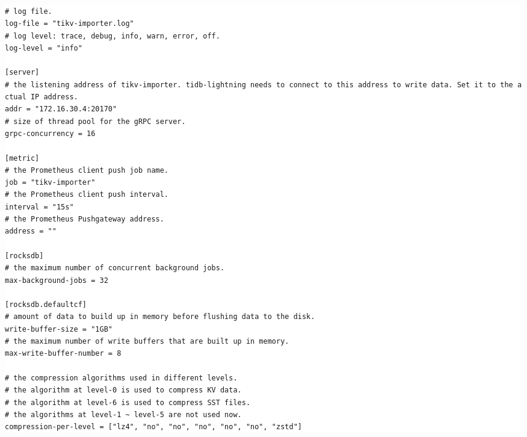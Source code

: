     # log file.
    log-file = "tikv-importer.log"
    # log level: trace, debug, info, warn, error, off.
    log-level = "info"

    [server]
    # the listening address of tikv-importer. tidb-lightning needs to connect to this address to write data. Set it to the actual IP address.
    addr = "172.16.30.4:20170"
    # size of thread pool for the gRPC server.
    grpc-concurrency = 16

    [metric]
    # the Prometheus client push job name.
    job = "tikv-importer"
    # the Prometheus client push interval.
    interval = "15s"
    # the Prometheus Pushgateway address.
    address = ""

    [rocksdb]
    # the maximum number of concurrent background jobs.
    max-background-jobs = 32

    [rocksdb.defaultcf]
    # amount of data to build up in memory before flushing data to the disk.
    write-buffer-size = "1GB"
    # the maximum number of write buffers that are built up in memory.
    max-write-buffer-number = 8

    # the compression algorithms used in different levels.
    # the algorithm at level-0 is used to compress KV data.
    # the algorithm at level-6 is used to compress SST files.
    # the algorithms at level-1 ~ level-5 are not used now.
    compression-per-level = ["lz4", "no", "no", "no", "no", "no", "zstd"]
